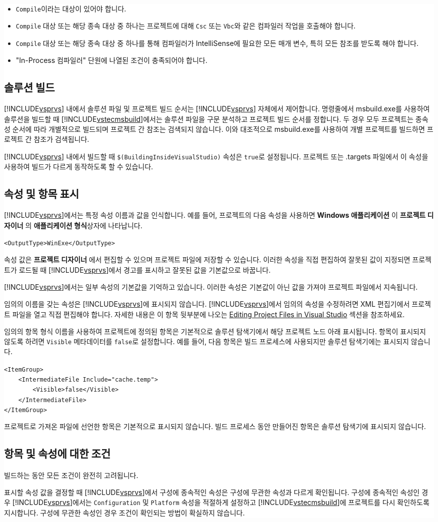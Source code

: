 - `Compile`이라는 대상이 있어야 합니다.  
  
- `Compile` 대상 또는 해당 종속 대상 중 하나는 프로젝트에 대해 `Csc` 또는 `Vbc`와 같은 컴파일러 작업을 호출해야 합니다.  
  
- `Compile` 대상 또는 해당 종속 대상 중 하나를 통해 컴파일러가 IntelliSense에 필요한 모든 매개 변수, 특히 모든 참조를 받도록 해야 합니다.  
  
- "In-Process 컴파일러" 단원에 나열된 조건이 충족되어야 합니다.  
  
## <a name="building-solutions"></a>솔루션 빌드  
 [!INCLUDE[vsprvs](../includes/vsprvs-md.md)] 내에서 솔루션 파일 및 프로젝트 빌드 순서는 [!INCLUDE[vsprvs](../includes/vsprvs-md.md)] 자체에서 제어합니다. 명령줄에서 msbuild.exe를 사용하여 솔루션을 빌드할 때 [!INCLUDE[vstecmsbuild](../includes/vstecmsbuild-md.md)]에서는 솔루션 파일을 구문 분석하고 프로젝트 빌드 순서를 정합니다. 두 경우 모두 프로젝트는 종속성 순서에 따라 개별적으로 빌드되며 프로젝트 간 참조는 검색되지 않습니다. 이와 대조적으로 msbuild.exe를 사용하여 개별 프로젝트를 빌드하면 프로젝트 간 참조가 검색됩니다.  
  
 [!INCLUDE[vsprvs](../includes/vsprvs-md.md)] 내에서 빌드할 때 `$(BuildingInsideVisualStudio)` 속성은 `true`로 설정됩니다. 프로젝트 또는 .targets 파일에서 이 속성을 사용하여 빌드가 다르게 동작하도록 할 수 있습니다.  
  
## <a name="displaying-properties-and-items"></a>속성 및 항목 표시  
 [!INCLUDE[vsprvs](../includes/vsprvs-md.md)]에서는 특정 속성 이름과 값을 인식합니다. 예를 들어, 프로젝트의 다음 속성을 사용하면 **Windows 애플리케이션** 이 **프로젝트 디자이너** 의 **애플리케이션 형식**상자에 나타납니다.  
  
```  
<OutputType>WinExe</OutputType>  
```  
  
 속성 값은 **프로젝트 디자이너** 에서 편집할 수 있으며 프로젝트 파일에 저장할 수 있습니다. 이러한 속성을 직접 편집하여 잘못된 값이 지정되면 프로젝트가 로드될 때 [!INCLUDE[vsprvs](../includes/vsprvs-md.md)]에서 경고를 표시하고 잘못된 값을 기본값으로 바꿉니다.  
  
 [!INCLUDE[vsprvs](../includes/vsprvs-md.md)]에서는 일부 속성의 기본값을 기억하고 있습니다. 이러한 속성은 기본값이 아닌 값을 가져야 프로젝트 파일에서 지속됩니다.  
  
 임의의 이름을 갖는 속성은 [!INCLUDE[vsprvs](../includes/vsprvs-md.md)]에 표시되지 않습니다. [!INCLUDE[vsprvs](../includes/vsprvs-md.md)]에서 임의의 속성을 수정하려면 XML 편집기에서 프로젝트 파일을 열고 직접 편집해야 합니다. 자세한 내용은 이 항목 뒷부분에 나오는 [Editing Project Files in Visual Studio](#BKMK_EditingProjects) 섹션을 참조하세요.  
  
 임의의 항목 형식 이름을 사용하여 프로젝트에 정의된 항목은 기본적으로 솔루션 탐색기에서 해당 프로젝트 노드 아래 표시됩니다. 항목이 표시되지 않도록 하려면 `Visible` 메타데이터를 `false`로 설정합니다. 예를 들어, 다음 항목은 빌드 프로세스에 사용되지만 솔루션 탐색기에는 표시되지 않습니다.  
  
```  
<ItemGroup>  
    <IntermediateFile Include="cache.temp">  
        <Visible>false</Visible>  
    </IntermediateFile>  
</ItemGroup>  
```  
  
 프로젝트로 가져온 파일에 선언한 항목은 기본적으로 표시되지 않습니다. 빌드 프로세스 동안 만들어진 항목은 솔루션 탐색기에 표시되지 않습니다.  
  
## <a name="conditions-on-items-and-properties"></a>항목 및 속성에 대한 조건  
 빌드하는 동안 모든 조건이 완전히 고려됩니다.  
  
 표시할 속성 값을 결정할 때 [!INCLUDE[vsprvs](../includes/vsprvs-md.md)]에서 구성에 종속적인 속성은 구성에 무관한 속성과 다르게 확인됩니다. 구성에 종속적인 속성인 경우 [!INCLUDE[vsprvs](../includes/vsprvs-md.md)]에서는 `Configuration` 및 `Platform` 속성을 적절하게 설정하고 [!INCLUDE[vstecmsbuild](../includes/vstecmsbuild-md.md)]에 프로젝트를 다시 확인하도록 지시합니다. 구성에 무관한 속성인 경우 조건이 확인되는 방법이 확실하지 않습니다.  
  
